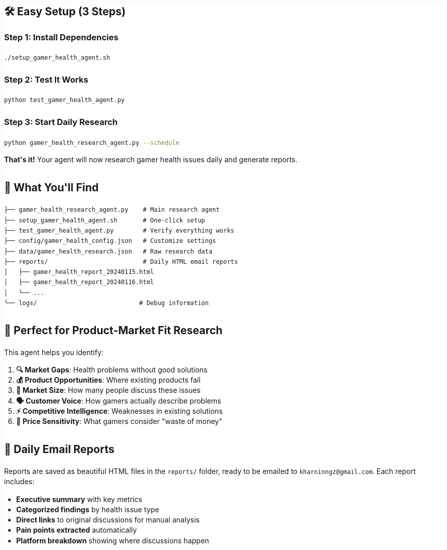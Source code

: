 ## 🛠 Easy Setup (3 Steps)

### Step 1: Install Dependencies
```bash
./setup_gamer_health_agent.sh
```

### Step 2: Test It Works
```bash
python test_gamer_health_agent.py
```

### Step 3: Start Daily Research
```bash
python gamer_health_research_agent.py --schedule
```

**That's it!** Your agent will now research gamer health issues daily and generate reports.

## 📁 What You'll Find

```
├── gamer_health_research_agent.py    # Main research agent
├── setup_gamer_health_agent.sh       # One-click setup
├── test_gamer_health_agent.py        # Verify everything works
├── config/gamer_health_config.json   # Customize settings
├── data/gamer_health_research.json   # Raw research data
├── reports/                          # Daily HTML email reports
│   ├── gamer_health_report_20240115.html
│   ├── gamer_health_report_20240116.html
│   └── ...
└── logs/                            # Debug information
```

## 🎯 Perfect for Product-Market Fit Research

This agent helps you identify:

1. **🔍 Market Gaps**: Health problems without good solutions
2. **💰 Product Opportunities**: Where existing products fail
3. **📏 Market Size**: How many people discuss these issues
4. **🗣️ Customer Voice**: How gamers actually describe problems
5. **⚡ Competitive Intelligence**: Weaknesses in existing solutions
6. **💸 Price Sensitivity**: What gamers consider "waste of money"

## 📧 Daily Email Reports

Reports are saved as beautiful HTML files in the `reports/` folder, ready to be emailed to `kharninngz@gmail.com`. Each report includes:

- **Executive summary** with key metrics
- **Categorized findings** by health issue type
- **Direct links** to original discussions for manual analysis
- **Pain points extracted** automatically
- **Platform breakdown** showing where discussions happen
